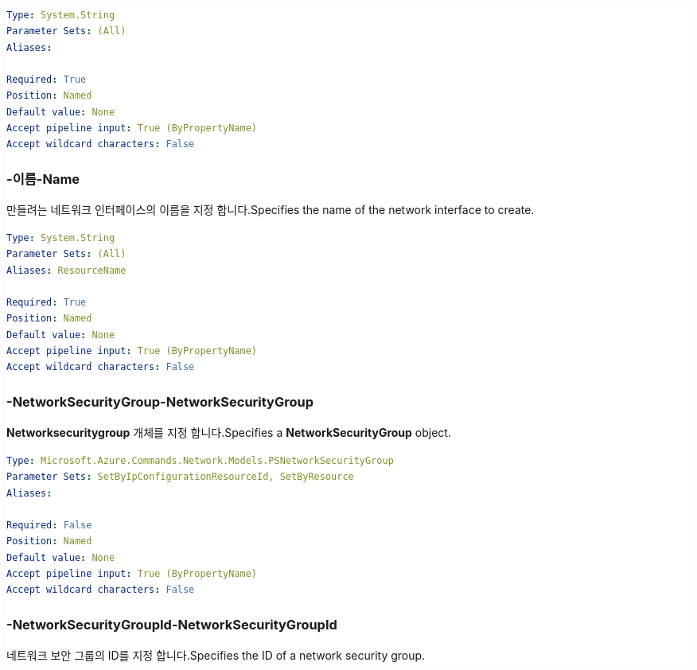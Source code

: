 ```yaml
Type: System.String
Parameter Sets: (All)
Aliases:

Required: True
Position: Named
Default value: None
Accept pipeline input: True (ByPropertyName)
Accept wildcard characters: False
```

### <span data-ttu-id="aaeb8-163">-이름</span><span class="sxs-lookup"><span data-stu-id="aaeb8-163">-Name</span></span>
<span data-ttu-id="aaeb8-164">만들려는 네트워크 인터페이스의 이름을 지정 합니다.</span><span class="sxs-lookup"><span data-stu-id="aaeb8-164">Specifies the name of the network interface to create.</span></span>

```yaml
Type: System.String
Parameter Sets: (All)
Aliases: ResourceName

Required: True
Position: Named
Default value: None
Accept pipeline input: True (ByPropertyName)
Accept wildcard characters: False
```

### <span data-ttu-id="aaeb8-165">-NetworkSecurityGroup</span><span class="sxs-lookup"><span data-stu-id="aaeb8-165">-NetworkSecurityGroup</span></span>
<span data-ttu-id="aaeb8-166">**Networksecuritygroup** 개체를 지정 합니다.</span><span class="sxs-lookup"><span data-stu-id="aaeb8-166">Specifies a **NetworkSecurityGroup** object.</span></span>

```yaml
Type: Microsoft.Azure.Commands.Network.Models.PSNetworkSecurityGroup
Parameter Sets: SetByIpConfigurationResourceId, SetByResource
Aliases:

Required: False
Position: Named
Default value: None
Accept pipeline input: True (ByPropertyName)
Accept wildcard characters: False
```

### <span data-ttu-id="aaeb8-167">-NetworkSecurityGroupId</span><span class="sxs-lookup"><span data-stu-id="aaeb8-167">-NetworkSecurityGroupId</span></span>
<span data-ttu-id="aaeb8-168">네트워크 보안 그룹의 ID를 지정 합니다.</span><span class="sxs-lookup"><span data-stu-id="aaeb8-168">Specifies the ID of a network security group.</span></span>
